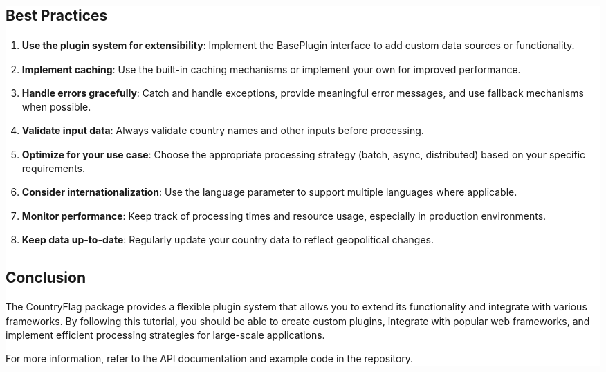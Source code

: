 ## Best Practices

1. **Use the plugin system for extensibility**: Implement the BasePlugin interface to add custom data sources or functionality.

2. **Implement caching**: Use the built-in caching mechanisms or implement your own for improved performance.

3. **Handle errors gracefully**: Catch and handle exceptions, provide meaningful error messages, and use fallback mechanisms when possible.

4. **Validate input data**: Always validate country names and other inputs before processing.

5. **Optimize for your use case**: Choose the appropriate processing strategy (batch, async, distributed) based on your specific requirements.

6. **Consider internationalization**: Use the language parameter to support multiple languages where applicable.

7. **Monitor performance**: Keep track of processing times and resource usage, especially in production environments.

8. **Keep data up-to-date**: Regularly update your country data to reflect geopolitical changes.

## Conclusion

The CountryFlag package provides a flexible plugin system that allows you to extend its functionality and integrate with various frameworks. By following this tutorial, you should be able to create custom plugins, integrate with popular web frameworks, and implement efficient processing strategies for large-scale applications.

For more information, refer to the API documentation and example code in the repository.
